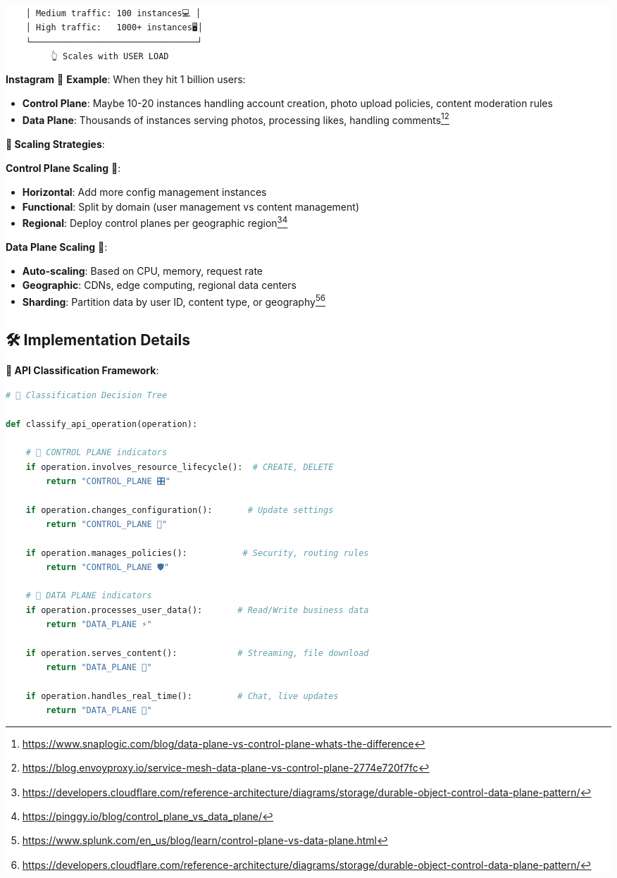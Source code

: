 ```
    │ Medium traffic: 100 instances💻 │
    │ High traffic:   1000+ instances🖥️│
    └─────────────────────────────────┘
         👆 Scales with USER LOAD
```

**Instagram** 📸 **Example**: When they hit 1 billion users:

- **Control Plane**: Maybe 10-20 instances handling account creation, photo upload policies, content moderation rules
- **Data Plane**: Thousands of instances serving photos, processing likes, handling comments[^1][^2]

**🎯 Scaling Strategies**:

**Control Plane Scaling** 🧠:

- **Horizontal**: Add more config management instances
- **Functional**: Split by domain (user management vs content management)
- **Regional**: Deploy control planes per geographic region[^9][^6]

**Data Plane Scaling** 💪:

- **Auto-scaling**: Based on CPU, memory, request rate
- **Geographic**: CDNs, edge computing, regional data centers
- **Sharding**: Partition data by user ID, content type, or geography[^7][^9]


## 🛠️ Implementation Details

**🎨 API Classification Framework**:

```python
# 🎯 Classification Decision Tree

def classify_api_operation(operation):
    
    # 🧠 CONTROL PLANE indicators
    if operation.involves_resource_lifecycle():  # CREATE, DELETE
        return "CONTROL_PLANE 🎛️"
    
    if operation.changes_configuration():       # Update settings
        return "CONTROL_PLANE 🔧"
    
    if operation.manages_policies():           # Security, routing rules
        return "CONTROL_PLANE 🛡️"
    
    # 💪 DATA PLANE indicators  
    if operation.processes_user_data():       # Read/Write business data
        return "DATA_PLANE ⚡"
    
    if operation.serves_content():            # Streaming, file download
        return "DATA_PLANE 🚀"
    
    if operation.handles_real_time():         # Chat, live updates
        return "DATA_PLANE 📡"
```


[^1]: https://www.snaplogic.com/blog/data-plane-vs-control-plane-whats-the-difference
[^2]: https://blog.envoyproxy.io/service-mesh-data-plane-vs-control-plane-2774e720f7fc
[^3]: https://www.ibm.com/think/topics/control-plane-vs-data-plane
[^4]: https://docs.aws.amazon.com/wellarchitected/latest/reducing-scope-of-impact-with-cell-based-architecture/control-plane-and-data-plane.html
[^5]: https://stackoverflow.com/questions/77159234/mental-model-for-control-plane-and-data-plane
[^6]: https://pinggy.io/blog/control_plane_vs_data_plane/
[^7]: https://www.splunk.com/en_us/blog/learn/control-plane-vs-data-plane.html
[^8]: https://www.linkedin.com/pulse/managing-microservices-service-mesh-data-vs-control-plane-goyal
[^9]: https://developers.cloudflare.com/reference-architecture/diagrams/storage/durable-object-control-data-plane-pattern/
[^10]: https://docs.aws.amazon.com/whitepapers/latest/aws-fault-isolation-boundaries/control-planes-and-data-planes.html
[^11]: https://www.geeksforgeeks.org/system-design/system-design-netflix-a-complete-architecture/
[^12]: https://www.geeksforgeeks.org/system-design/system-design-of-uber-app-uber-system-architecture/
[^13]: https://google.aip.dev/111
[^14]: https://learn.microsoft.com/en-us/azure/azure-resource-manager/management/control-plane-and-data-plane
[^15]: https://www.geeksforgeeks.org/difference-between-control-plane-and-data-plane/
[^16]: https://konghq.com/blog/learning-center/control-plane-vs-data-plane
[^17]: https://www.netguru.com/blog/api-design-patterns
[^18]: https://learn.microsoft.com/en-us/azure/architecture/best-practices/api-design
[^19]: https://blog.dreamfactory.com/microservices-examples